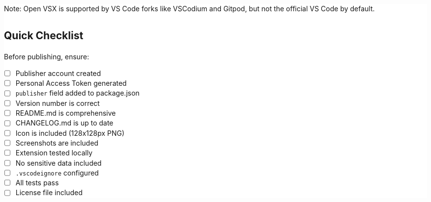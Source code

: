 Note: Open VSX is supported by VS Code forks like VSCodium and Gitpod, but not the official VS Code by default.

## Quick Checklist

Before publishing, ensure:

- [ ] Publisher account created
- [ ] Personal Access Token generated
- [ ] `publisher` field added to package.json
- [ ] Version number is correct
- [ ] README.md is comprehensive
- [ ] CHANGELOG.md is up to date
- [ ] Icon is included (128x128px PNG)
- [ ] Screenshots are included
- [ ] Extension tested locally
- [ ] No sensitive data included
- [ ] `.vscodeignore` configured
- [ ] All tests pass
- [ ] License file included